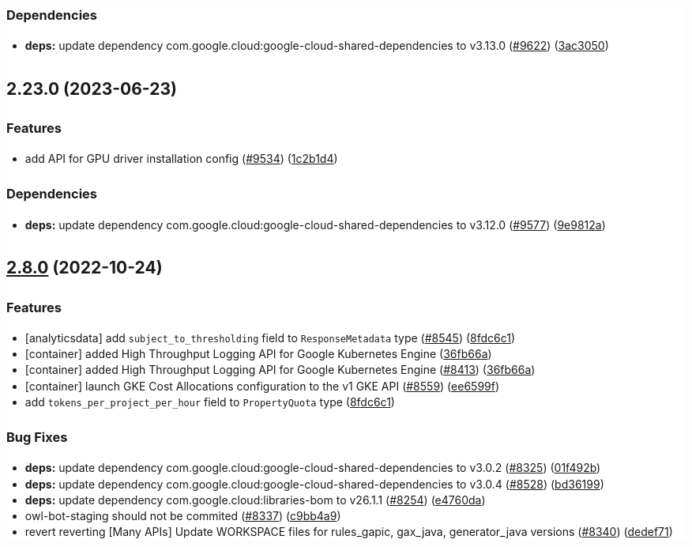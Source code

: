 ### Dependencies

* **deps:** update dependency com.google.cloud:google-cloud-shared-dependencies to v3.13.0 ([#9622](https://github.com/googleapis/google-cloud-java/issues/9622)) ([3ac3050](https://github.com/googleapis/google-cloud-java/commit/3ac3050250a706e8f9f2d1e435a4983c3cceab82))


## 2.23.0 (2023-06-23)

### Features

* add API for GPU driver installation config ([#9534](https://github.com/googleapis/google-cloud-java/issues/9534)) ([1c2b1d4](https://github.com/googleapis/google-cloud-java/commit/1c2b1d4a65e84e5926c319d951381dc5a4f472c4))

### Dependencies

* **deps:** update dependency com.google.cloud:google-cloud-shared-dependencies to v3.12.0 ([#9577](https://github.com/googleapis/google-cloud-java/issues/9577)) ([9e9812a](https://github.com/googleapis/google-cloud-java/commit/9e9812a0ba19e5aa82a34f2a3049bb72892544a6))


## [2.8.0](https://github.com/googleapis/google-cloud-java/compare/google-cloud-container-v2.7.1-SNAPSHOT...google-cloud-container-v2.8.0) (2022-10-24)


### Features

* [analyticsdata] add `subject_to_thresholding` field to `ResponseMetadata` type ([#8545](https://github.com/googleapis/google-cloud-java/issues/8545)) ([8fdc6c1](https://github.com/googleapis/google-cloud-java/commit/8fdc6c1f10f88f30f4d1407579d645f75366b4cf))
* [container] added High Throughput Logging API for Google Kubernetes Engine ([36fb66a](https://github.com/googleapis/google-cloud-java/commit/36fb66aace1f24a0afe8e43470cc9a8d82fdf05d))
* [container] added High Throughput Logging API for Google Kubernetes Engine ([#8413](https://github.com/googleapis/google-cloud-java/issues/8413)) ([36fb66a](https://github.com/googleapis/google-cloud-java/commit/36fb66aace1f24a0afe8e43470cc9a8d82fdf05d))
* [container] launch GKE Cost Allocations configuration to the v1 GKE API ([#8559](https://github.com/googleapis/google-cloud-java/issues/8559)) ([ee6599f](https://github.com/googleapis/google-cloud-java/commit/ee6599f63472cf023e1e8585288c7d0a40de5502))
* add `tokens_per_project_per_hour` field to `PropertyQuota` type ([8fdc6c1](https://github.com/googleapis/google-cloud-java/commit/8fdc6c1f10f88f30f4d1407579d645f75366b4cf))


### Bug Fixes

* **deps:** update dependency com.google.cloud:google-cloud-shared-dependencies to v3.0.2 ([#8325](https://github.com/googleapis/google-cloud-java/issues/8325)) ([01f492b](https://github.com/googleapis/google-cloud-java/commit/01f492be424acdb90edb23ba66656aeff7cf39eb))
* **deps:** update dependency com.google.cloud:google-cloud-shared-dependencies to v3.0.4 ([#8528](https://github.com/googleapis/google-cloud-java/issues/8528)) ([bd36199](https://github.com/googleapis/google-cloud-java/commit/bd361998ac4eb7c78eef3b3eac39aef31a0cf44e))
* **deps:** update dependency com.google.cloud:libraries-bom to v26.1.1 ([#8254](https://github.com/googleapis/google-cloud-java/issues/8254)) ([e4760da](https://github.com/googleapis/google-cloud-java/commit/e4760da4ac8fa6fa91bc82b90b83d0518eca2692))
* owl-bot-staging should not be commited ([#8337](https://github.com/googleapis/google-cloud-java/issues/8337)) ([c9bb4a9](https://github.com/googleapis/google-cloud-java/commit/c9bb4a97aa19032b78c86c951fe9920f24ac4eec))
* revert reverting [Many APIs] Update WORKSPACE files for rules_gapic, gax_java, generator_java versions ([#8340](https://github.com/googleapis/google-cloud-java/issues/8340)) ([dedef71](https://github.com/googleapis/google-cloud-java/commit/dedef71f600e85b1c38e7110f5ffd44bf2ba32b4))
